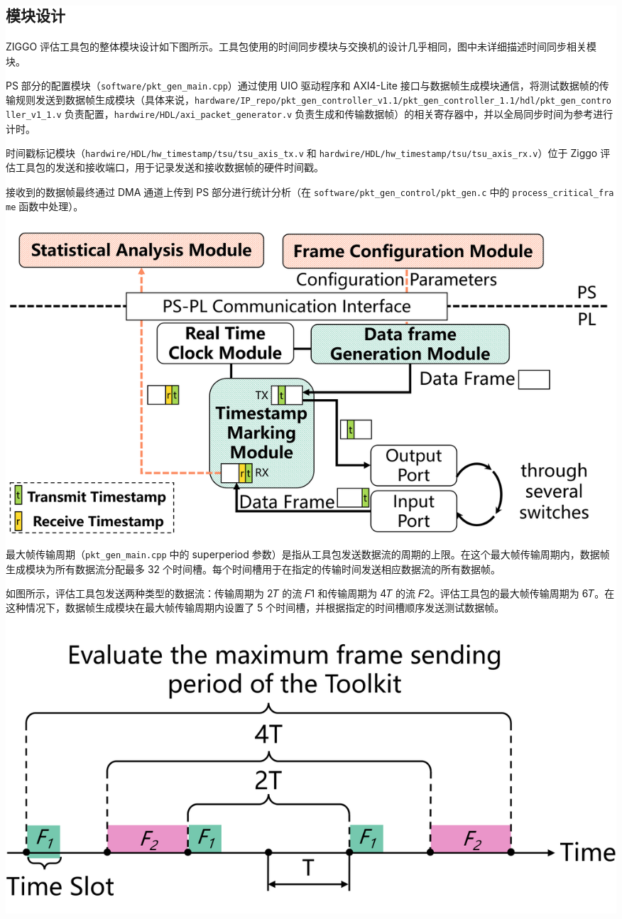 ## 模块设计

ZIGGO 评估工具包的整体模块设计如下图所示。工具包使用的时间同步模块与交换机的设计几乎相同，图中未详细描述时间同步相关模块。

PS 部分的配置模块（`software/pkt_gen_main.cpp`）通过使用 UIO 驱动程序和 AXI4-Lite 接口与数据帧生成模块通信，将测试数据帧的传输规则发送到数据帧生成模块（具体来说，`hardware/IP_repo/pkt_gen_controller_v1.1/pkt_gen_controller_1.1/hdl/pkt_gen_controller_v1_1.v` 负责配置，`hardwire/HDL/axi_packet_generator.v` 负责生成和传输数据帧）的相关寄存器中，并以全局同步时间为参考进行计时。

时间戳标记模块（`hardwire/HDL/hw_timestamp/tsu/tsu_axis_tx.v` 和 `hardwire/HDL/hw_timestamp/tsu/tsu_axis_rx.v`）位于 Ziggo 评估工具包的发送和接收端口，用于记录发送和接收数据帧的硬件时间戳。

接收到的数据帧最终通过 DMA 通道上传到 PS 部分进行统计分析（在 `software/pkt_gen_control/pkt_gen.c` 中的 `process_critical_frame` 函数中处理）。

![device_arch](./device_arch.png)

最大帧传输周期（`pkt_gen_main.cpp` 中的 superperiod 参数）是指从工具包发送数据流的周期的上限。在这个最大帧传输周期内，数据帧生成模块为所有数据流分配最多 32 个时间槽。每个时间槽用于在指定的传输时间发送相应数据流的所有数据帧。

如图所示，评估工具包发送两种类型的数据流：传输周期为 2𝑇 的流 𝐹1 和传输周期为 4𝑇 的流 𝐹2。评估工具包的最大帧传输周期为 6𝑇。在这种情况下，数据帧生成模块在最大帧传输周期内设置了 5 个时间槽，并根据指定的时间槽顺序发送测试数据帧。

![example_pkt_gen_period](./example_pkt_gen_period.png)
